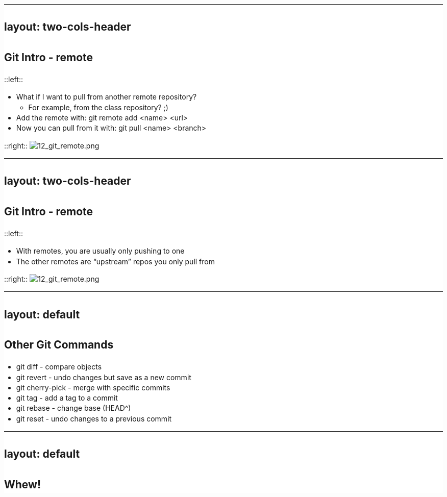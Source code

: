 
---
layout: two-cols-header
---

## Git Intro - remote

::left::
* What if I want to pull from another remote repository?
  * For example, from the class repository? ;)
* Add the remote with: git remote add \<name> \<url\>
* Now you can pull from it with: git pull \<name\> \<branch\>

::right::
![12_git_remote.png](12_git_remote.png)


---
layout: two-cols-header
---

## Git Intro - remote

::left::
* With remotes, you are usually only pushing to one
* The other remotes are “upstream” repos you only pull from

::right::
![12_git_remote.png](12_git_remote.png)


---
layout: default
---

## Other Git Commands

* git diff - compare objects
* git revert - undo changes but save as a new commit
* git cherry-pick - merge with specific commits
* git tag - add a tag to a commit
* git rebase - change base (HEAD^)
* git reset - undo changes to a previous commit


---
layout: default
---

## Whew!
